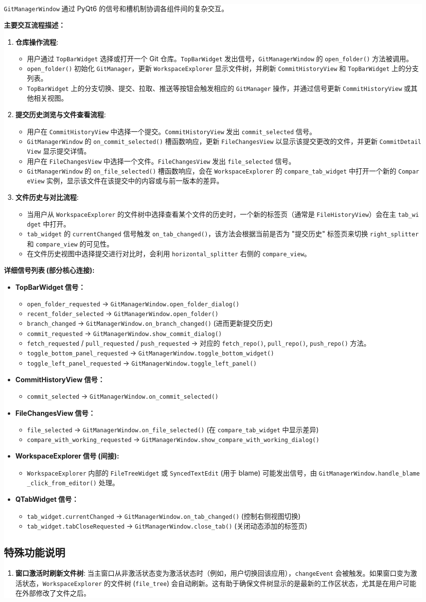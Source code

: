 `GitManagerWindow` 通过 PyQt6 的信号和槽机制协调各组件间的复杂交互。

**主要交互流程描述：**

1.  **仓库操作流程**:
    *   用户通过 `TopBarWidget` 选择或打开一个 Git 仓库。`TopBarWidget` 发出信号，`GitManagerWindow` 的 `open_folder()` 方法被调用。
    *   `open_folder()` 初始化 `GitManager`，更新 `WorkspaceExplorer` 显示文件树，并刷新 `CommitHistoryView` 和 `TopBarWidget` 上的分支列表。
    *   `TopBarWidget` 上的分支切换、提交、拉取、推送等按钮会触发相应的 `GitManager` 操作，并通过信号更新 `CommitHistoryView` 或其他相关视图。

2.  **提交历史浏览与文件查看流程**:
    *   用户在 `CommitHistoryView` 中选择一个提交。`CommitHistoryView` 发出 `commit_selected` 信号。
    *   `GitManagerWindow` 的 `on_commit_selected()` 槽函数响应，更新 `FileChangesView` 以显示该提交更改的文件，并更新 `CommitDetailView` 显示提交详情。
    *   用户在 `FileChangesView` 中选择一个文件。`FileChangesView` 发出 `file_selected` 信号。
    *   `GitManagerWindow` 的 `on_file_selected()` 槽函数响应，会在 `WorkspaceExplorer` 的 `compare_tab_widget` 中打开一个新的 `CompareView` 实例，显示该文件在该提交中的内容或与前一版本的差异。

3.  **文件历史与对比流程**:
    *   当用户从 `WorkspaceExplorer` 的文件树中选择查看某个文件的历史时，一个新的标签页（通常是 `FileHistoryView`）会在主 `tab_widget` 中打开。
    *   `tab_widget` 的 `currentChanged` 信号触发 `on_tab_changed()`，该方法会根据当前是否为 "提交历史" 标签页来切换 `right_splitter` 和 `compare_view` 的可见性。
    *   在文件历史视图中选择提交进行对比时，会利用 `horizontal_splitter` 右侧的 `compare_view`。

**详细信号列表 (部分核心连接):**

*   **TopBarWidget 信号：**
    *   `open_folder_requested` → `GitManagerWindow.open_folder_dialog()`
    *   `recent_folder_selected` → `GitManagerWindow.open_folder()`
    *   `branch_changed` → `GitManagerWindow.on_branch_changed()` (进而更新提交历史)
    *   `commit_requested` → `GitManagerWindow.show_commit_dialog()`
    *   `fetch_requested` / `pull_requested` / `push_requested` → 对应的 `fetch_repo()`, `pull_repo()`, `push_repo()` 方法。
    *   `toggle_bottom_panel_requested` → `GitManagerWindow.toggle_bottom_widget()`
    *   `toggle_left_panel_requested` → `GitManagerWindow.toggle_left_panel()`

*   **CommitHistoryView 信号：**
    *   `commit_selected` → `GitManagerWindow.on_commit_selected()`

*   **FileChangesView 信号：**
    *   `file_selected` → `GitManagerWindow.on_file_selected()` (在 `compare_tab_widget` 中显示差异)
    *   `compare_with_working_requested` → `GitManagerWindow.show_compare_with_working_dialog()`

*   **WorkspaceExplorer 信号 (间接):**
    *   `WorkspaceExplorer` 内部的 `FileTreeWidget` 或 `SyncedTextEdit` (用于 blame) 可能发出信号，由 `GitManagerWindow.handle_blame_click_from_editor()` 处理。

*   **QTabWidget 信号：**
    *   `tab_widget.currentChanged` → `GitManagerWindow.on_tab_changed()` (控制右侧视图切换)
    *   `tab_widget.tabCloseRequested` → `GitManagerWindow.close_tab()` (关闭动态添加的标签页)

## 特殊功能说明

1.  **窗口激活时刷新文件树**:
    当主窗口从非激活状态变为激活状态时（例如，用户切换回该应用），`changeEvent` 会被触发。如果窗口变为激活状态，`WorkspaceExplorer` 的文件树 (`file_tree`) 会自动刷新。这有助于确保文件树显示的是最新的工作区状态，尤其是在用户可能在外部修改了文件之后。
